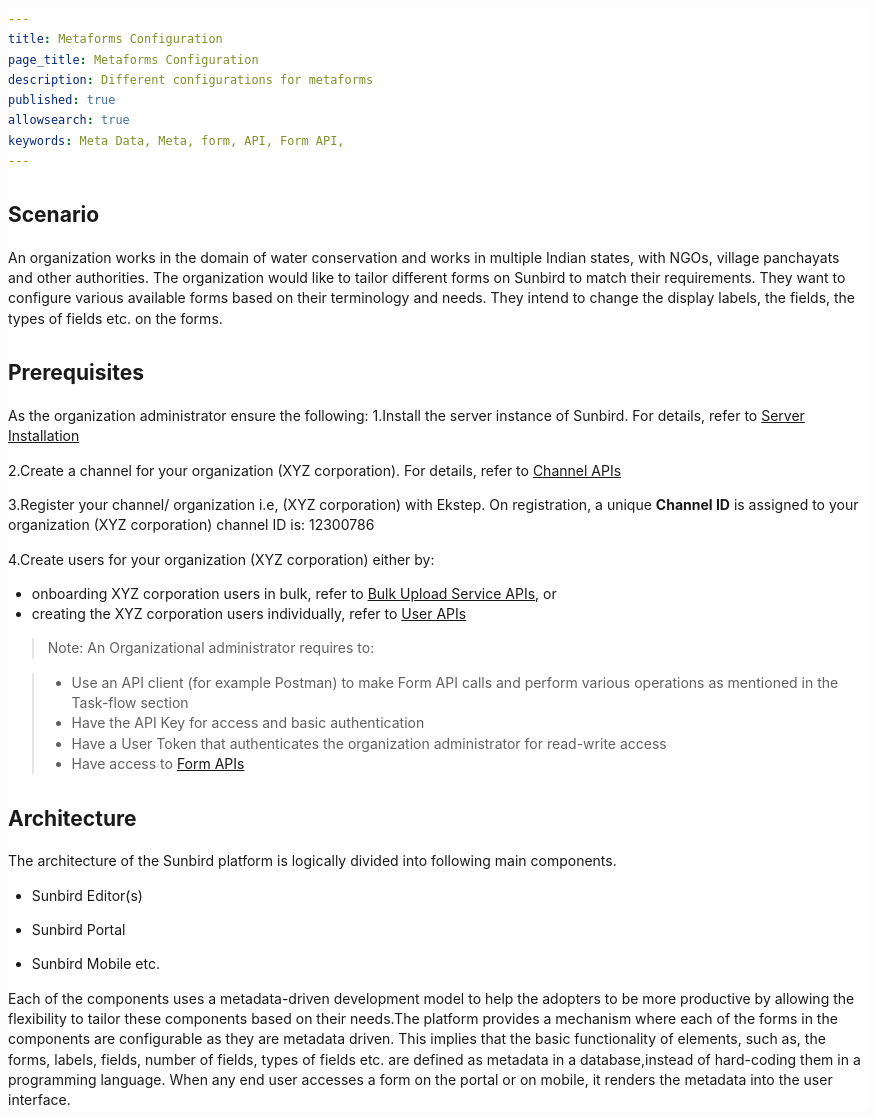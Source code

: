 ```yaml
---
title: Metaforms Configuration 
page_title: Metaforms Configuration
description: Different configurations for metaforms
published: true
allowsearch: true
keywords: Meta Data, Meta, form, API, Form API,
---
```


## Scenario

An organization works in the domain of water conservation and works in multiple Indian states, with NGOs, village panchayats and other authorities. The organization would like to tailor different forms on Sunbird to match their requirements. They want to configure various available forms based on their terminology and needs. They intend to change the display labels, the fields, the types of fields etc. on the forms.   

## Prerequisites
As the organization administrator ensure the following:
1.Install the server instance of Sunbird. For details, refer to [Server Installation](developer-docs/installation/server_installation)

2.Create a channel for your organization (XYZ corporation). For details, refer to [Channel APIs](apis/framework/#tag/Channel-APIs)

3.Register  your channel/ organization i.e, (XYZ corporation) with Ekstep. On registration, a unique **Channel ID** is assigned to your organization (XYZ corporation) channel ID is: 12300786

4.Create users for your organization (XYZ corporation) either by: 
   -  onboarding XYZ corporation users in bulk, refer to [Bulk Upload Service APIs](apis/bulkupload/), or
   -  creating the XYZ corporation  users individually, refer to [User APIs](apis/userapi/)   

> Note: An Organizational administrator requires to:

> * Use an API client (for example Postman) to make Form API calls and perform various operations as mentioned in the Task-flow section
> * Have the API Key for access and basic authentication
> * Have a User Token that authenticates the organization administrator for read-write access
> * Have access to [Form APIs](apis/form/)

## Architecture

The architecture of the Sunbird platform is logically divided into following main components.

* Sunbird Editor(s)

* Sunbird Portal

* Sunbird Mobile etc.

Each of the components uses a metadata-driven development model to help the adopters to be more productive by allowing the flexibility to tailor these components based on their needs.The platform provides a mechanism where each of the forms in the components are configurable as they are metadata driven. This implies that the basic functionality of elements, such as, the forms, labels, fields, number of fields, types of fields etc. are defined as metadata in a database,instead of hard-coding them in a programming language. When any end user accesses a form on the portal or on mobile, it renders the metadata into the user interface.
